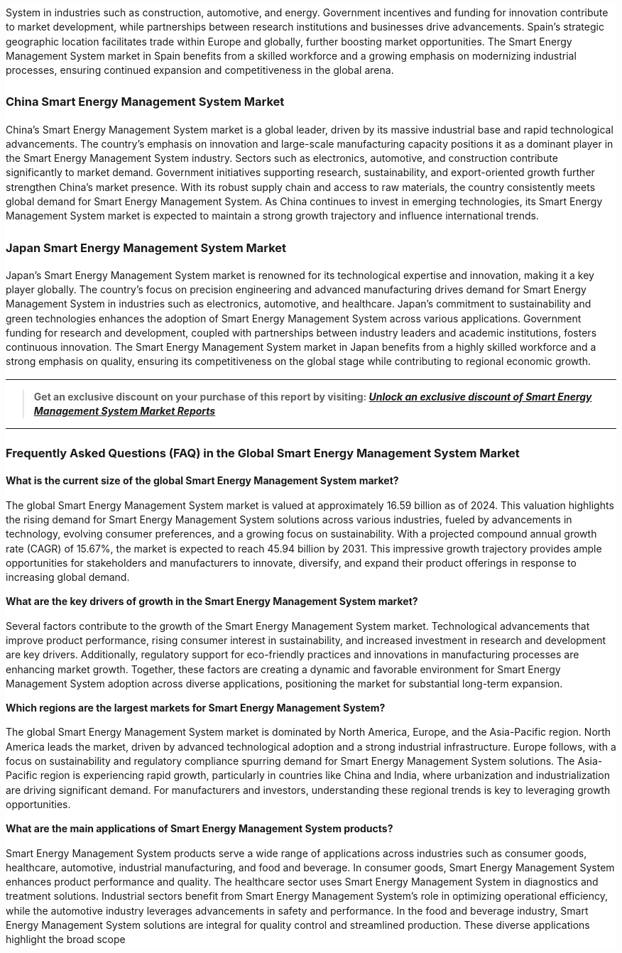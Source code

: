 System in industries such as construction, automotive, and energy. Government incentives and funding for innovation contribute to market development, while partnerships between research institutions and businesses drive advancements. Spain&rsquo;s strategic geographic location facilitates trade within Europe and globally, further boosting market opportunities. The Smart Energy Management System market in Spain benefits from a skilled workforce and a growing emphasis on modernizing industrial processes, ensuring continued expansion and competitiveness in the global arena.</p><h3>China Smart Energy Management System Market</h3><p>China&rsquo;s Smart Energy Management System market is a global leader, driven by its massive industrial base and rapid technological advancements. The country&rsquo;s emphasis on innovation and large-scale manufacturing capacity positions it as a dominant player in the Smart Energy Management System industry. Sectors such as electronics, automotive, and construction contribute significantly to market demand. Government initiatives supporting research, sustainability, and export-oriented growth further strengthen China&rsquo;s market presence. With its robust supply chain and access to raw materials, the country consistently meets global demand for Smart Energy Management System. As China continues to invest in emerging technologies, its Smart Energy Management System market is expected to maintain a strong growth trajectory and influence international trends.</p><h3>Japan Smart Energy Management System Market</h3><p>Japan&rsquo;s Smart Energy Management System market is renowned for its technological expertise and innovation, making it a key player globally. The country&rsquo;s focus on precision engineering and advanced manufacturing drives demand for Smart Energy Management System in industries such as electronics, automotive, and healthcare. Japan&rsquo;s commitment to sustainability and green technologies enhances the adoption of Smart Energy Management System across various applications. Government funding for research and development, coupled with partnerships between industry leaders and academic institutions, fosters continuous innovation. The Smart Energy Management System market in Japan benefits from a highly skilled workforce and a strong emphasis on quality, ensuring its competitiveness on the global stage while contributing to regional economic growth.</p><hr /><blockquote><p><strong>Get an exclusive discount on your purchase of this report by visiting: <em><a href="://marketresearchpulse.com/ask-for-discount/91396?utm_source=Github&amp;utm_medium=0114">Unlock an exclusive discount of Smart Energy Management System Market Reports</a></em>&nbsp;</strong></p></blockquote><hr /><h3>Frequently Asked Questions (FAQ) in the Global Smart Energy Management System Market</h3><p><strong>What is the current size of the global Smart Energy Management System market?</strong></p><p>The global Smart Energy Management System market is valued at approximately 16.59 billion as of 2024. This valuation highlights the rising demand for Smart Energy Management System solutions across various industries, fueled by advancements in technology, evolving consumer preferences, and a growing focus on sustainability. With a projected compound annual growth rate (CAGR) of 15.67%, the market is expected to reach 45.94 billion by 2031. This impressive growth trajectory provides ample opportunities for stakeholders and manufacturers to innovate, diversify, and expand their product offerings in response to increasing global demand.</p><p><strong>What are the key drivers of growth in the Smart Energy Management System market?</strong></p><p>Several factors contribute to the growth of the Smart Energy Management System market. Technological advancements that improve product performance, rising consumer interest in sustainability, and increased investment in research and development are key drivers. Additionally, regulatory support for eco-friendly practices and innovations in manufacturing processes are enhancing market growth. Together, these factors are creating a dynamic and favorable environment for Smart Energy Management System adoption across diverse applications, positioning the market for substantial long-term expansion.</p><p><strong>Which regions are the largest markets for Smart Energy Management System?</strong></p><p>The global Smart Energy Management System market is dominated by North America, Europe, and the Asia-Pacific region. North America leads the market, driven by advanced technological adoption and a strong industrial infrastructure. Europe follows, with a focus on sustainability and regulatory compliance spurring demand for Smart Energy Management System solutions. The Asia-Pacific region is experiencing rapid growth, particularly in countries like China and India, where urbanization and industrialization are driving significant demand. For manufacturers and investors, understanding these regional trends is key to leveraging growth opportunities.</p><p><strong>What are the main applications of Smart Energy Management System products?</strong></p><p>Smart Energy Management System products serve a wide range of applications across industries such as consumer goods, healthcare, automotive, industrial manufacturing, and food and beverage. In consumer goods, Smart Energy Management System enhances product performance and quality. The healthcare sector uses Smart Energy Management System in diagnostics and treatment solutions. Industrial sectors benefit from Smart Energy Management System&rsquo;s role in optimizing operational efficiency, while the automotive industry leverages advancements in safety and performance. In the food and beverage industry, Smart Energy Management System solutions are integral for quality control and streamlined production. These diverse applications highlight the broad scope